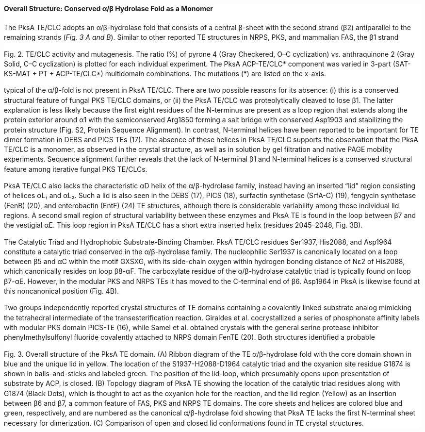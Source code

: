 #### Overall Structure: Conserved α/β Hydrolase Fold as a Monomer
The PksA TE/CLC adopts an α/β-hydrolase fold that consists of a central β-sheet with the second strand (β2) antiparallel to the remaining strands (*Fig. 3 A and B*). Similar to other reported TE structures in NRPS, PKS, and mammalian FAS, the β1 strand

Fig. 2. TE/CLC activity and mutagenesis. The ratio (%) of pyrone 4 (Gray Checkered, O–C cyclization) vs. anthraquinone 2 (Gray Solid, C–C cyclization) is plotted for each individual experiment. The PksA ACP-TE/CLC* component was varied in 3-part (SAT-KS-MAT + PT + ACP-TE/CLC*) multidomain combinations. The mutations (*) are listed on the x-axis.

typical of the α/β-fold is not present in PksA TE/CLC. There are two possible reasons for its absence: (i) this is a conserved structural feature of fungal PKS TE/CLC domains, or (ii) the PksA TE/CLC was proteolytically cleaved to lose β1. The latter explanation is less likely because the first eight residues of the N-terminus are present as a loop region that extends along the protein exterior around α1 with the semiconserved Arg1850 forming a salt bridge with conserved Asp1903 and stabilizing the protein structure (Fig. S2, Protein Sequence Alignment). In contrast, N-terminal helices have been reported to be important for TE dimer formation in DEBS and PICS TEs (17). The absence of these helices in PksA TE/CLC supports the observation that the PksA TE/CLC is a monomer, as observed in the crystal structure, as well as in solution by gel filtration and native PAGE mobility experiments. Sequence alignment further reveals that the lack of N-terminal β1 and N-terminal helices is a conserved structural feature among iterative fungal PKS TE/CLCs.

PksA TE/CLC also lacks the characteristic αD helix of the α/β-hydrolase family, instead having an inserted “lid” region consisting of helices αL₁ and αL₂. Such a lid is also seen in the DEBS (17), PICS (18), surfactin synthetase (SrfA-C) (19), fengycin synthetase (FenB) (20), and enterobactin (EntF) (24) TE structures, although there is considerable variability among these individual lid regions. A second small region of structural variability between these enzymes and PksA TE is found in the loop between β7 and the vestigial αE. This loop region in PksA TE/CLC has a short extra inserted helix (residues 2045–2048, Fig. 3B).

The Catalytic Triad and Hydrophobic Substrate-Binding Chamber. PksA TE/CLC residues Ser1937, His2088, and Asp1964 constitute a catalytic triad conserved in the α/β-hydrolase family. The nucleophilic Ser1937 is canonically located on a loop between β5 and αC within the motif GXSXG, with its side-chain oxygen within hydrogen bonding distance of Nε2 of His2088, which canonically resides on loop β8-αF. The carboxylate residue of the α/β-hydrolase catalytic triad is typically found on loop β7-αE. However, in the modular PKS and NRPS TEs it has moved to the C-terminal end of β6. Asp1964 in PksA is likewise found at this noncanonical position (Fig. 4B).

Two groups independently reported crystal structures of TE domains containing a covalently linked substrate analog mimicking the tetrahedral intermediate of the transesterification reaction. Giraldes et al. cocrystallized a series of phosphonate affinity labels with modular PKS domain PICS-TE (16), while Samel et al. obtained crystals with the general serine protease inhibitor phenylmethylsulfonyl fluoride covalently attached to NRPS domain FenTE (20). Both structures identified a probable

Fig. 3. Overall structure of the PksA TE domain. (A) Ribbon diagram of the TE α/β-hydrolase fold with the core domain shown in blue and the unique lid in yellow. The location of the S1937-H2088-D1964 catalytic triad and the oxyanion site residue G1874 is shown in balls-and-sticks and labeled green. The position of the lid-loop, which presumably opens upon presentation of substrate by ACP, is closed. (B) Topology diagram of PksA TE showing the location of the catalytic triad residues along with G1874 (Black Dots), which is thought to act as the oxyanion hole for the reaction, and the lid region (Yellow) as an insertion between β6 and β7, a common feature of FAS, PKS and NRPS TE domains. The core sheets and helices are colored blue and green, respectively, and are numbered as the canonical α/β-hydrolase fold showing that PksA TE lacks the first N-terminal sheet necessary for dimerization. (C) Comparison of open and closed lid conformations found in TE crystal structures.
